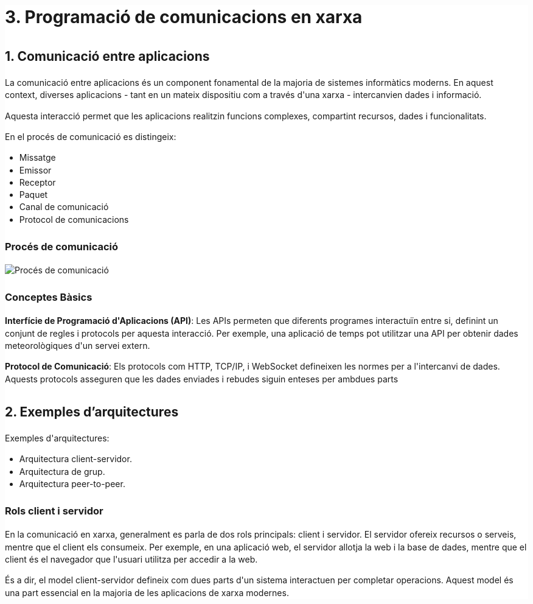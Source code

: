# 3. Programació de comunicacions en xarxa

## 1. Comunicació entre aplicacions

La comunicació entre aplicacions és un component fonamental de la majoria de sistemes informàtics moderns. En aquest context, diverses aplicacions - tant en un mateix dispositiu com a través d'una xarxa - intercanvien dades i informació.

Aquesta interacció permet que les aplicacions realitzin funcions complexes, compartint recursos, dades i funcionalitats.

En el procés de comunicació es distingeix:

* Missatge
* Emissor
* Receptor
* Paquet
* Canal de comunicació
* Protocol de comunicacions

### Procés de comunicació

![Procés de comunicació](../img/3_1%20proces%20comunicacio.png)

### Conceptes Bàsics

**Interfície de Programació d'Aplicacions (API)**: Les APIs permeten que diferents programes interactuïn entre si, definint un conjunt de regles i protocols per aquesta interacció. Per exemple, una aplicació de temps pot utilitzar una API per obtenir dades meteorològiques d'un servei extern.

**Protocol de Comunicació**: Els protocols com HTTP, TCP/IP, i WebSocket defineixen les normes per a l'intercanvi de dades. Aquests protocols asseguren que les dades enviades i rebudes siguin enteses per ambdues parts

## 2. Exemples d’arquitectures

Exemples d'arquitectures:

* Arquitectura client-servidor.
* Arquitectura de grup.
* Arquitectura peer-to-peer.

### Rols client i servidor

En la comunicació en xarxa, generalment es parla de dos rols principals: client i servidor. El servidor ofereix recursos o serveis, mentre que el client els consumeix. Per exemple, en una aplicació web, el servidor allotja la web i la base de dades, mentre que el client és el navegador que l'usuari utilitza per accedir a la web.

És a dir, el model client-servidor defineix com dues parts d'un sistema interactuen per completar operacions. Aquest model és una part essencial en la majoria de les aplicacions de xarxa modernes.
